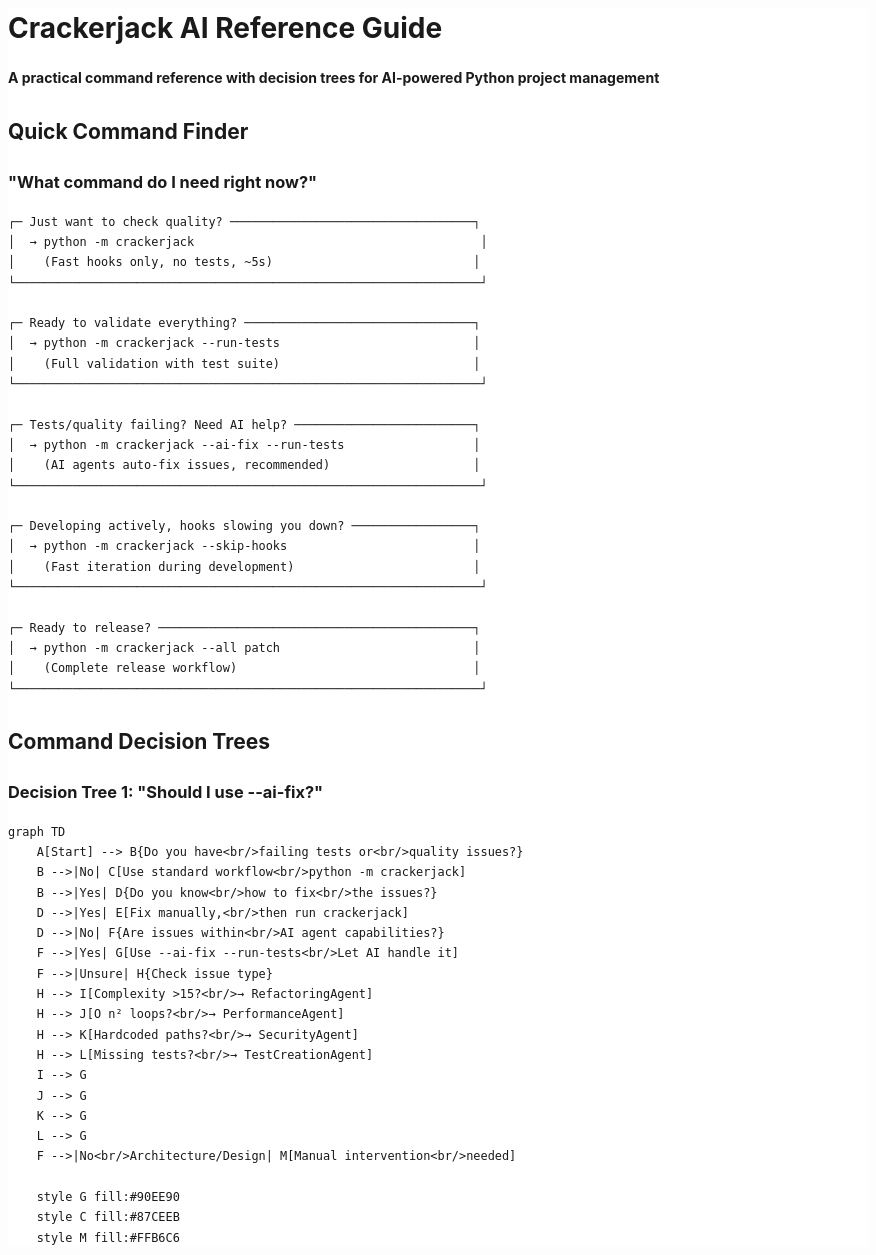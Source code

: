 # Crackerjack AI Reference Guide

**A practical command reference with decision trees for AI-powered Python project management**

## Quick Command Finder

### "What command do I need right now?"

```
┌─ Just want to check quality? ──────────────────────────────────┐
│  → python -m crackerjack                                        │
│    (Fast hooks only, no tests, ~5s)                            │
└─────────────────────────────────────────────────────────────────┘

┌─ Ready to validate everything? ────────────────────────────────┐
│  → python -m crackerjack --run-tests                           │
│    (Full validation with test suite)                           │
└─────────────────────────────────────────────────────────────────┘

┌─ Tests/quality failing? Need AI help? ─────────────────────────┐
│  → python -m crackerjack --ai-fix --run-tests                  │
│    (AI agents auto-fix issues, recommended)                    │
└─────────────────────────────────────────────────────────────────┘

┌─ Developing actively, hooks slowing you down? ─────────────────┐
│  → python -m crackerjack --skip-hooks                          │
│    (Fast iteration during development)                         │
└─────────────────────────────────────────────────────────────────┘

┌─ Ready to release? ────────────────────────────────────────────┐
│  → python -m crackerjack --all patch                           │
│    (Complete release workflow)                                 │
└─────────────────────────────────────────────────────────────────┘
```

## Command Decision Trees

### Decision Tree 1: "Should I use --ai-fix?"

```mermaid
graph TD
    A[Start] --> B{Do you have<br/>failing tests or<br/>quality issues?}
    B -->|No| C[Use standard workflow<br/>python -m crackerjack]
    B -->|Yes| D{Do you know<br/>how to fix<br/>the issues?}
    D -->|Yes| E[Fix manually,<br/>then run crackerjack]
    D -->|No| F{Are issues within<br/>AI agent capabilities?}
    F -->|Yes| G[Use --ai-fix --run-tests<br/>Let AI handle it]
    F -->|Unsure| H{Check issue type}
    H --> I[Complexity >15?<br/>→ RefactoringAgent]
    H --> J[O n² loops?<br/>→ PerformanceAgent]
    H --> K[Hardcoded paths?<br/>→ SecurityAgent]
    H --> L[Missing tests?<br/>→ TestCreationAgent]
    I --> G
    J --> G
    K --> G
    L --> G
    F -->|No<br/>Architecture/Design| M[Manual intervention<br/>needed]

    style G fill:#90EE90
    style C fill:#87CEEB
    style M fill:#FFB6C6
```
